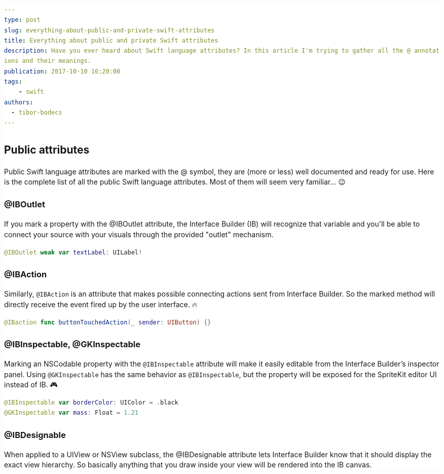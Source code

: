 ```yaml
---
type: post
slug: everything-about-public-and-private-swift-attributes
title: Everything about public and private Swift attributes
description: Have you ever heard about Swift language attributes? In this article I'm trying to gather all the @ annotations and their meanings.
publication: 2017-10-10 16:20:00
tags: 
    - swift
authors:
  - tibor-bodecs
---
```


## Public attributes

Public Swift language attributes are marked with the @ symbol, they are (more or less) well documented and ready for use. Here is the complete list of all the public Swift language attributes. Most of them will seem very familiar... 😉

### @IBOutlet

If you mark a property with the @IBOutlet attribute, the Interface Builder (IB) will recognize that variable and you'll be able to connect your source with your visuals through the provided "outlet" mechanism.

```swift
@IBOutlet weak var textLabel: UILabel!
```

### @IBAction

Similarly, `@IBAction` is an attribute that makes possible connecting actions sent from Interface Builder. So the marked method will directly receive the event fired up by the user interface. 🔥

```swift
@IBaction func buttonTouchedAction(_ sender: UIButton) {}
```

### @IBInspectable, @GKInspectable

Marking an NSCodable property with the `@IBInspectable` attribute will make it easily editable from the Interface Builder’s inspector panel. Using `@GKInspectable` has the same behavior as `@IBInspectable`, but the property will be exposed for the SpriteKit editor UI instead of IB. 🎮

```swift
@IBInspectable var borderColor: UIColor = .black
@GKInspectable var mass: Float = 1.21
```

### @IBDesignable

When applied to a UIView or NSView subclass, the @IBDesignable attribute lets Interface Builder know that it should display the exact view hierarchy. So basically anything that you draw inside your view will be rendered into the IB canvas.
